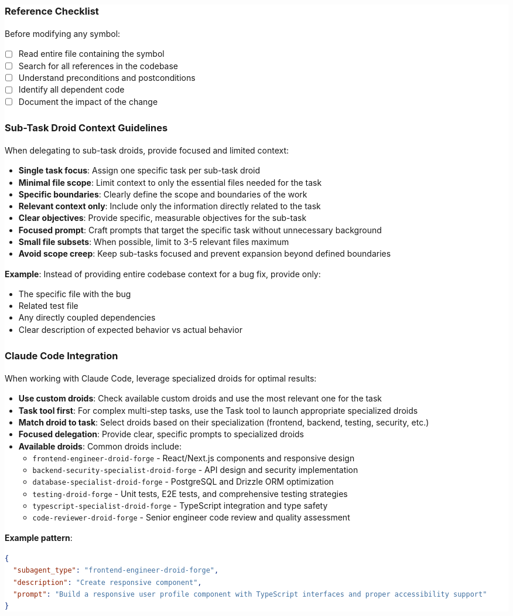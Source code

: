 ### Reference Checklist

Before modifying any symbol:
- [ ] Read entire file containing the symbol
- [ ] Search for all references in the codebase
- [ ] Understand preconditions and postconditions
- [ ] Identify all dependent code
- [ ] Document the impact of the change

### Sub-Task Droid Context Guidelines

When delegating to sub-task droids, provide focused and limited context:

- **Single task focus**: Assign one specific task per sub-task droid
- **Minimal file scope**: Limit context to only the essential files needed for the task
- **Specific boundaries**: Clearly define the scope and boundaries of the work
- **Relevant context only**: Include only the information directly related to the task
- **Clear objectives**: Provide specific, measurable objectives for the sub-task
- **Focused prompt**: Craft prompts that target the specific task without unnecessary background
- **Small file subsets**: When possible, limit to 3-5 relevant files maximum
- **Avoid scope creep**: Keep sub-tasks focused and prevent expansion beyond defined boundaries

**Example**: Instead of providing entire codebase context for a bug fix, provide only:
- The specific file with the bug
- Related test file
- Any directly coupled dependencies
- Clear description of expected behavior vs actual behavior

### Claude Code Integration

When working with Claude Code, leverage specialized droids for optimal results:

- **Use custom droids**: Check available custom droids and use the most relevant one for the task
- **Task tool first**: For complex multi-step tasks, use the Task tool to launch appropriate specialized droids
- **Match droid to task**: Select droids based on their specialization (frontend, backend, testing, security, etc.)
- **Focused delegation**: Provide clear, specific prompts to specialized droids
- **Available droids**: Common droids include:
  - `frontend-engineer-droid-forge` - React/Next.js components and responsive design
  - `backend-security-specialist-droid-forge` - API design and security implementation
  - `database-specialist-droid-forge` - PostgreSQL and Drizzle ORM optimization
  - `testing-droid-forge` - Unit tests, E2E tests, and comprehensive testing strategies
  - `typescript-specialist-droid-forge` - TypeScript integration and type safety
  - `code-reviewer-droid-forge` - Senior engineer code review and quality assessment

**Example pattern**:
```json
{
  "subagent_type": "frontend-engineer-droid-forge",
  "description": "Create responsive component",
  "prompt": "Build a responsive user profile component with TypeScript interfaces and proper accessibility support"
}
```
